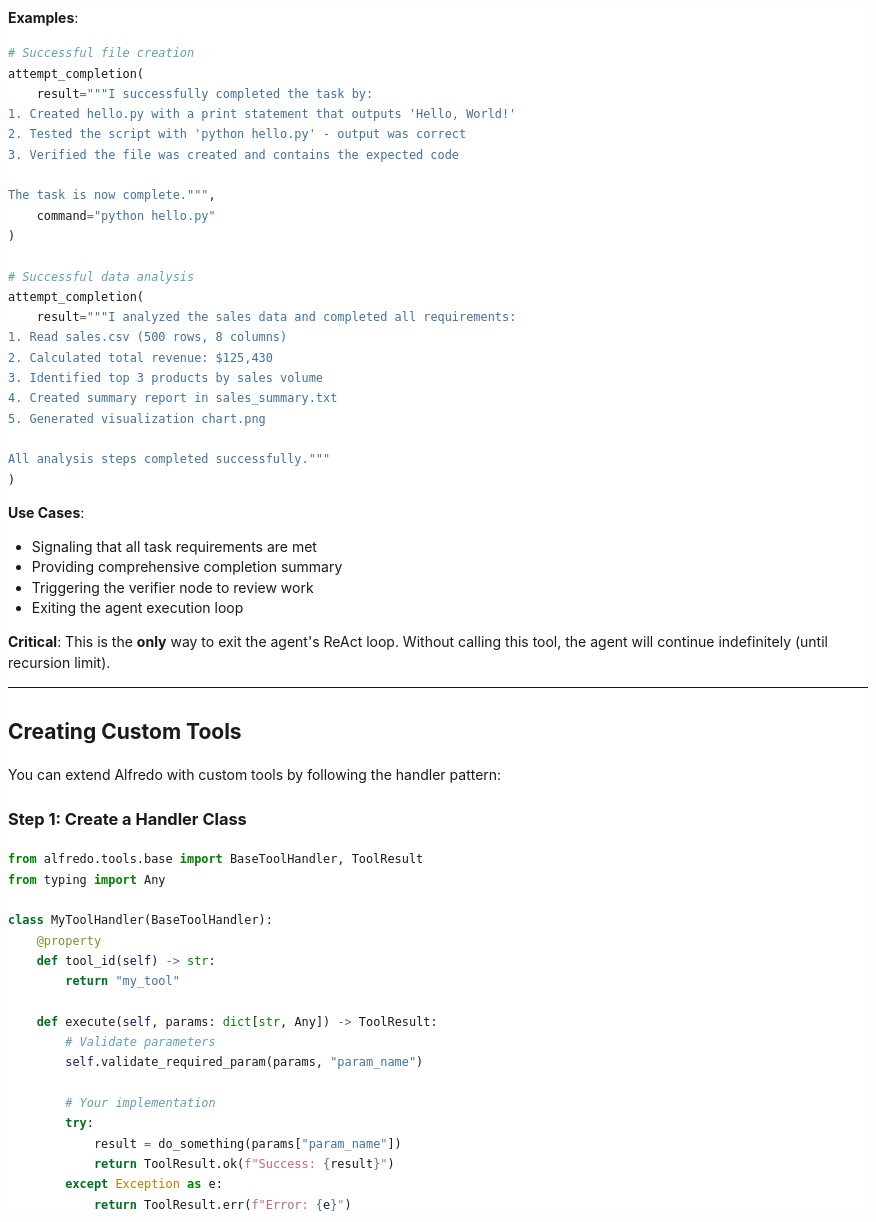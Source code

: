 **Examples**:

```python
# Successful file creation
attempt_completion(
    result="""I successfully completed the task by:
1. Created hello.py with a print statement that outputs 'Hello, World!'
2. Tested the script with 'python hello.py' - output was correct
3. Verified the file was created and contains the expected code

The task is now complete.""",
    command="python hello.py"
)

# Successful data analysis
attempt_completion(
    result="""I analyzed the sales data and completed all requirements:
1. Read sales.csv (500 rows, 8 columns)
2. Calculated total revenue: $125,430
3. Identified top 3 products by sales volume
4. Created summary report in sales_summary.txt
5. Generated visualization chart.png

All analysis steps completed successfully."""
)
```

**Use Cases**:
- Signaling that all task requirements are met
- Providing comprehensive completion summary
- Triggering the verifier node to review work
- Exiting the agent execution loop

**Critical**: This is the **only** way to exit the agent's ReAct loop. Without calling this tool, the agent will continue indefinitely (until recursion limit).

---

## Creating Custom Tools

You can extend Alfredo with custom tools by following the handler pattern:

### Step 1: Create a Handler Class

```python
from alfredo.tools.base import BaseToolHandler, ToolResult
from typing import Any

class MyToolHandler(BaseToolHandler):
    @property
    def tool_id(self) -> str:
        return "my_tool"

    def execute(self, params: dict[str, Any]) -> ToolResult:
        # Validate parameters
        self.validate_required_param(params, "param_name")

        # Your implementation
        try:
            result = do_something(params["param_name"])
            return ToolResult.ok(f"Success: {result}")
        except Exception as e:
            return ToolResult.err(f"Error: {e}")
```
